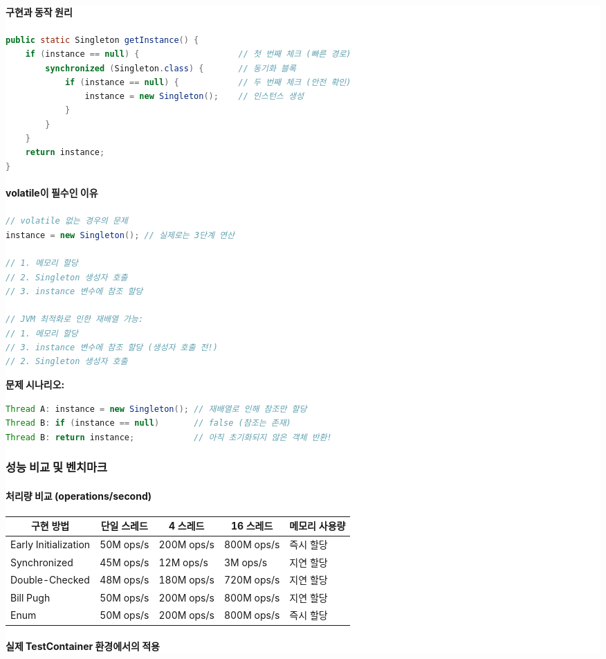 #### 구현과 동작 원리

```java
public static Singleton getInstance() {
    if (instance == null) {                    // 첫 번째 체크 (빠른 경로)
        synchronized (Singleton.class) {       // 동기화 블록
            if (instance == null) {            // 두 번째 체크 (안전 확인)
                instance = new Singleton();    // 인스턴스 생성
            }
        }
    }
    return instance;
}
```

#### volatile이 필수인 이유

```java
// volatile 없는 경우의 문제
instance = new Singleton(); // 실제로는 3단계 연산

// 1. 메모리 할당
// 2. Singleton 생성자 호출
// 3. instance 변수에 참조 할당

// JVM 최적화로 인한 재배열 가능:
// 1. 메모리 할당
// 3. instance 변수에 참조 할당 (생성자 호출 전!)
// 2. Singleton 생성자 호출
```

**문제 시나리오:**
```java
Thread A: instance = new Singleton(); // 재배열로 인해 참조만 할당
Thread B: if (instance == null)       // false (참조는 존재)
Thread B: return instance;            // 아직 초기화되지 않은 객체 반환!
```

### 성능 비교 및 벤치마크

#### 처리량 비교 (operations/second)

| 구현 방법 | 단일 스레드 | 4 스레드 | 16 스레드 | 메모리 사용량 |
|-----------|-------------|----------|-----------|---------------|
| Early Initialization | 50M ops/s | 200M ops/s | 800M ops/s | 즉시 할당 |
| Synchronized | 45M ops/s | 12M ops/s | 3M ops/s | 지연 할당 |
| Double-Checked | 48M ops/s | 180M ops/s | 720M ops/s | 지연 할당 |
| Bill Pugh | 50M ops/s | 200M ops/s | 800M ops/s | 지연 할당 |
| Enum | 50M ops/s | 200M ops/s | 800M ops/s | 즉시 할당 |

#### 실제 TestContainer 환경에서의 적용
